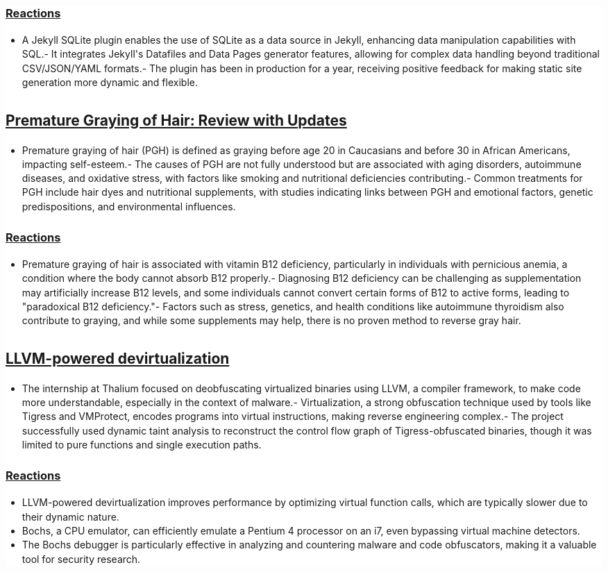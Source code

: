 ### [Reactions](https://news.ycombinator.com/item?id=42244987)

- A Jekyll SQLite plugin enables the use of SQLite as a data source in Jekyll, enhancing data manipulation capabilities with SQL.- It integrates Jekyll's Datafiles and Data Pages generator features, allowing for complex data handling beyond traditional CSV/JSON/YAML formats.- The plugin has been in production for a year, receiving positive feedback for making static site generation more dynamic and flexible.

## [Premature Graying of Hair: Review with Updates](https://pmc.ncbi.nlm.nih.gov/articles/PMC6290285/)

- Premature graying of hair (PGH) is defined as graying before age 20 in Caucasians and before 30 in African Americans, impacting self-esteem.- The causes of PGH are not fully understood but are associated with aging disorders, autoimmune diseases, and oxidative stress, with factors like smoking and nutritional deficiencies contributing.- Common treatments for PGH include hair dyes and nutritional supplements, with studies indicating links between PGH and emotional factors, genetic predispositions, and environmental influences.

### [Reactions](https://news.ycombinator.com/item?id=42241702)

- Premature graying of hair is associated with vitamin B12 deficiency, particularly in individuals with pernicious anemia, a condition where the body cannot absorb B12 properly.- Diagnosing B12 deficiency can be challenging as supplementation may artificially increase B12 levels, and some individuals cannot convert certain forms of B12 to active forms, leading to "paradoxical B12 deficiency."- Factors such as stress, genetics, and health conditions like autoimmune thyroidism also contribute to graying, and while some supplements may help, there is no proven method to reverse gray hair.

## [LLVM-powered devirtualization](https://blog.thalium.re/posts/llvm-powered-devirtualization/)

- The internship at Thalium focused on deobfuscating virtualized binaries using LLVM, a compiler framework, to make code more understandable, especially in the context of malware.- Virtualization, a strong obfuscation technique used by tools like Tigress and VMProtect, encodes programs into virtual instructions, making reverse engineering complex.- The project successfully used dynamic taint analysis to reconstruct the control flow graph of Tigress-obfuscated binaries, though it was limited to pure functions and single execution paths.

### [Reactions](https://news.ycombinator.com/item?id=42245170)

- LLVM-powered devirtualization improves performance by optimizing virtual function calls, which are typically slower due to their dynamic nature.
- Bochs, a CPU emulator, can efficiently emulate a Pentium 4 processor on an i7, even bypassing virtual machine detectors.
- The Bochs debugger is particularly effective in analyzing and countering malware and code obfuscators, making it a valuable tool for security research.

<head>
  <meta property="og:title" content="Amazon S3 Adds Put-If-Match (Compare-and-Swap)" />
  <meta property="og:type" content="website" />
  <meta property="og:image" content="https://og.cho.sh/api/og/?title=Amazon%20S3%20Adds%20Put-If-Match%20(Compare-and-Swap)&subheading=Tuesday%2C%20November%2026%2C%202024%3A%20Hacker%20News%20Summary" />
</head>
